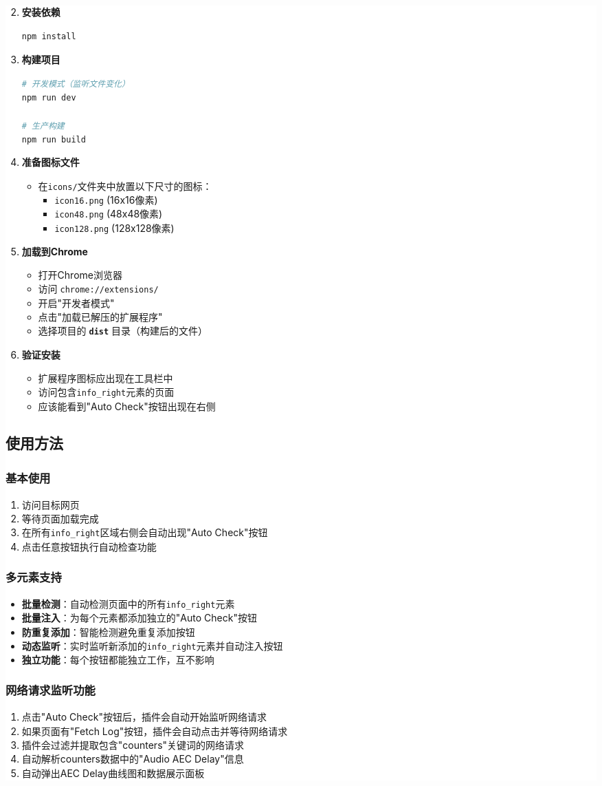 2. **安装依赖**
   ```bash
   npm install
   ```

3. **构建项目**
   ```bash
   # 开发模式（监听文件变化）
   npm run dev
   
   # 生产构建
   npm run build
   ```

4. **准备图标文件**
   - 在`icons/`文件夹中放置以下尺寸的图标：
     - `icon16.png` (16x16像素)
     - `icon48.png` (48x48像素) 
     - `icon128.png` (128x128像素)

5. **加载到Chrome**
   - 打开Chrome浏览器
   - 访问 `chrome://extensions/`
   - 开启"开发者模式"
   - 点击"加载已解压的扩展程序"
   - 选择项目的 **`dist`** 目录（构建后的文件）

6. **验证安装**
   - 扩展程序图标应出现在工具栏中
   - 访问包含`info_right`元素的页面
   - 应该能看到"Auto Check"按钮出现在右侧

## 使用方法

### 基本使用
1. 访问目标网页
2. 等待页面加载完成
3. 在所有`info_right`区域右侧会自动出现"Auto Check"按钮
4. 点击任意按钮执行自动检查功能

### 多元素支持
- **批量检测**：自动检测页面中的所有`info_right`元素
- **批量注入**：为每个元素都添加独立的"Auto Check"按钮
- **防重复添加**：智能检测避免重复添加按钮
- **动态监听**：实时监听新添加的`info_right`元素并自动注入按钮
- **独立功能**：每个按钮都能独立工作，互不影响

### 网络请求监听功能
1. 点击"Auto Check"按钮后，插件会自动开始监听网络请求
2. 如果页面有"Fetch Log"按钮，插件会自动点击并等待网络请求
3. 插件会过滤并提取包含"counters"关键词的网络请求
4. 自动解析counters数据中的"Audio AEC Delay"信息
5. 自动弹出AEC Delay曲线图和数据展示面板
